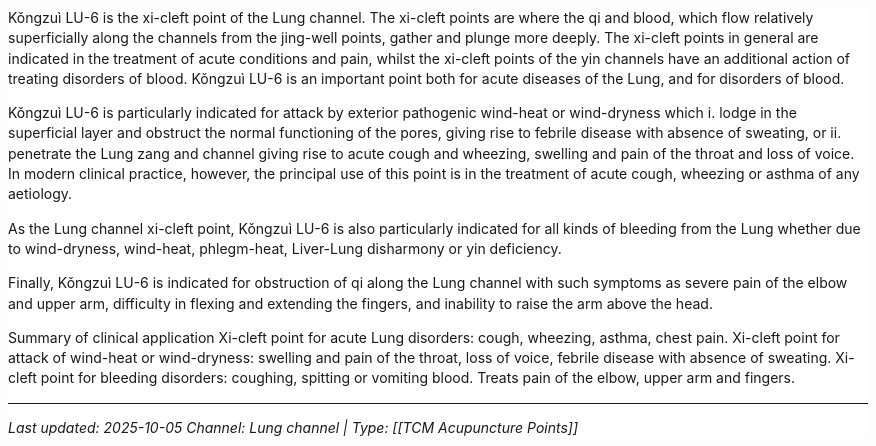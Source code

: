Kǒngzuì LU-6 is the xi-cleft point of the Lung channel. The xi-cleft points are where the qi and blood, which flow relatively superficially along the channels from the jing-well points, gather and plunge more deeply. The xi-cleft points in general are indicated in the treatment of acute conditions and pain, whilst the xi-cleft points of the yin channels have an additional action of treating disorders of blood. Kǒngzuì LU-6 is an important point both for acute diseases of the Lung, and for disorders of blood.

Kǒngzuì LU-6 is particularly indicated for attack by exterior pathogenic wind-heat or wind-dryness which i. lodge in the superficial layer and obstruct the normal functioning of the pores, giving rise to febrile disease with absence of sweating, or ii. penetrate the Lung zang and channel giving rise to acute cough and wheezing, swelling and pain of the throat and loss of voice. In modern clinical practice, however, the principal use of this point is in the treatment of acute cough, wheezing or asthma of any aetiology.

As the Lung channel xi-cleft point, Kǒngzuì LU-6 is also particularly indicated for all kinds of bleeding from the Lung whether due to wind-dryness, wind-heat, phlegm-heat, Liver-Lung disharmony or yin deficiency.

Finally, Kǒngzuì LU-6 is indicated for obstruction of qi along the Lung channel with such symptoms as severe pain of the elbow and upper arm, difficulty in flexing and extending the fingers, and inability to raise the arm above the head.

Summary of clinical application
Xi-cleft point for acute Lung disorders: cough, wheezing, asthma, chest pain.
Xi-cleft point for attack of wind-heat or wind-dryness: swelling and pain of the throat, loss of voice, febrile disease with absence of sweating.
Xi-cleft point for bleeding disorders: coughing, spitting or vomiting blood.
Treats pain of the elbow, upper arm and fingers.

---

*Last updated: 2025-10-05*
*Channel: Lung channel | Type: [[TCM Acupuncture Points]]*
